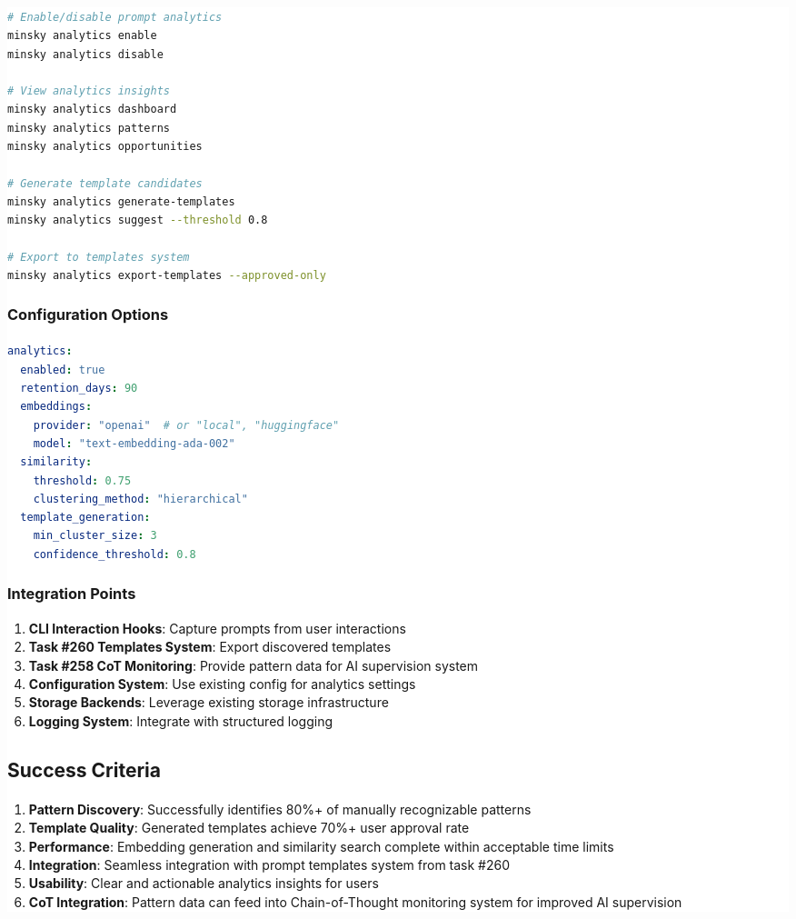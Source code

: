 ```bash
# Enable/disable prompt analytics
minsky analytics enable
minsky analytics disable

# View analytics insights
minsky analytics dashboard
minsky analytics patterns
minsky analytics opportunities

# Generate template candidates
minsky analytics generate-templates
minsky analytics suggest --threshold 0.8

# Export to templates system
minsky analytics export-templates --approved-only
```

### Configuration Options

```yaml
analytics:
  enabled: true
  retention_days: 90
  embeddings:
    provider: "openai"  # or "local", "huggingface"
    model: "text-embedding-ada-002"
  similarity:
    threshold: 0.75
    clustering_method: "hierarchical"
  template_generation:
    min_cluster_size: 3
    confidence_threshold: 0.8
```

### Integration Points

1. **CLI Interaction Hooks**: Capture prompts from user interactions
2. **Task #260 Templates System**: Export discovered templates
3. **Task #258 CoT Monitoring**: Provide pattern data for AI supervision system
4. **Configuration System**: Use existing config for analytics settings
5. **Storage Backends**: Leverage existing storage infrastructure
6. **Logging System**: Integrate with structured logging

## Success Criteria

1. **Pattern Discovery**: Successfully identifies 80%+ of manually recognizable patterns
2. **Template Quality**: Generated templates achieve 70%+ user approval rate
3. **Performance**: Embedding generation and similarity search complete within acceptable time limits
4. **Integration**: Seamless integration with prompt templates system from task #260
5. **Usability**: Clear and actionable analytics insights for users
6. **CoT Integration**: Pattern data can feed into Chain-of-Thought monitoring system for improved AI supervision
